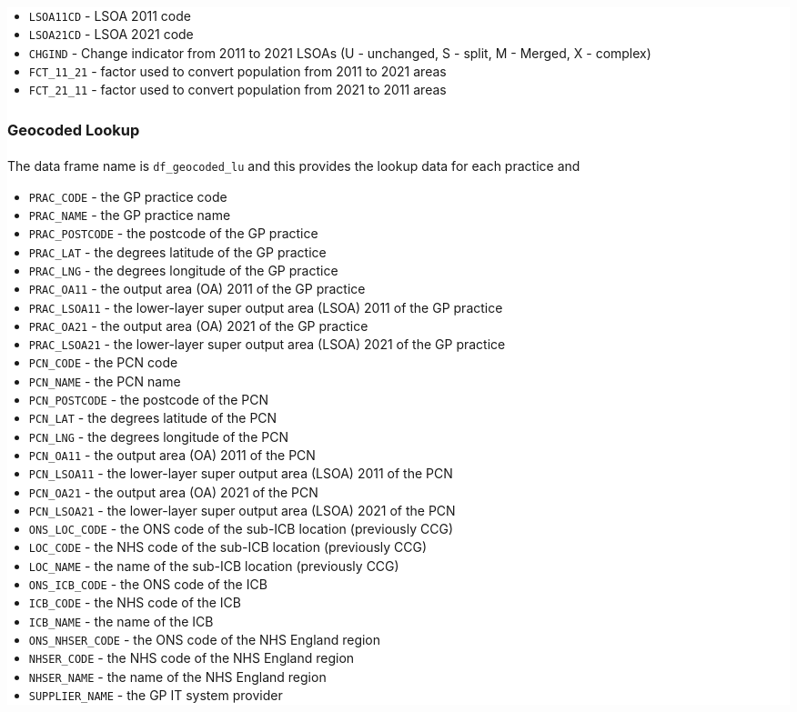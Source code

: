  - `LSOA11CD` - LSOA 2011 code
 - `LSOA21CD` - LSOA 2021 code
 - `CHGIND` - Change indicator from 2011 to 2021 LSOAs (U - unchanged, S - split, M - Merged, X - complex)
 - `FCT_11_21` - factor used to convert population from 2011 to 2021 areas
 - `FCT_21_11` - factor used to convert population from 2021 to 2011 areas

### Geocoded Lookup

The data frame name is `df_geocoded_lu` and this provides the lookup data for each practice and 

 - `PRAC_CODE` - the GP practice code
 - `PRAC_NAME` - the GP practice name
 - `PRAC_POSTCODE` - the postcode of the GP practice
 - `PRAC_LAT` - the degrees latitude of the GP practice
 - `PRAC_LNG` - the degrees longitude of the GP practice
 - `PRAC_OA11` - the output area (OA) 2011 of the GP practice
 - `PRAC_LSOA11` - the lower-layer super output area (LSOA) 2011 of the GP practice
 - `PRAC_OA21` - the output area (OA) 2021 of the GP practice
 - `PRAC_LSOA21` - the lower-layer super output area (LSOA) 2021 of the GP practice
 - `PCN_CODE` - the PCN code
 - `PCN_NAME` - the PCN name
 - `PCN_POSTCODE` - the postcode of the PCN
 - `PCN_LAT` - the degrees latitude of the PCN
 - `PCN_LNG` - the degrees longitude of the PCN
 - `PCN_OA11` - the output area (OA) 2011 of the PCN
 - `PCN_LSOA11` - the lower-layer super output area (LSOA) 2011 of the PCN
 - `PCN_OA21` - the output area (OA) 2021 of the PCN
 - `PCN_LSOA21` - the lower-layer super output area (LSOA) 2021 of the PCN
 - `ONS_LOC_CODE` - the ONS code of the sub-ICB location (previously CCG)
 - `LOC_CODE` - the NHS code of the sub-ICB location (previously CCG)
 - `LOC_NAME` - the name of the sub-ICB location (previously CCG)
 - `ONS_ICB_CODE` - the ONS code of the ICB
 - `ICB_CODE` - the NHS code of the ICB
 - `ICB_NAME` - the name of the ICB
 - `ONS_NHSER_CODE` - the ONS code of the NHS England region
 - `NHSER_CODE` - the NHS code of the NHS England region
 - `NHSER_NAME` - the name of the NHS England region
 - `SUPPLIER_NAME` - the GP IT system provider

